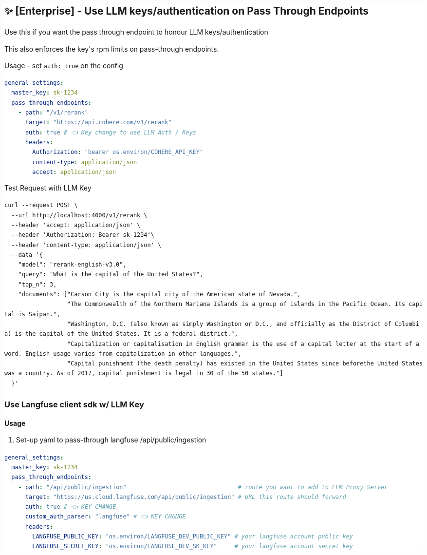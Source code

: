 
## ✨ [Enterprise] - Use LLM keys/authentication on Pass Through Endpoints

Use this if you want the pass through endpoint to honour LLM keys/authentication

This also enforces the key's rpm limits on pass-through endpoints.

Usage - set `auth: true` on the config
```yaml
general_settings:
  master_key: sk-1234
  pass_through_endpoints:
    - path: "/v1/rerank"
      target: "https://api.cohere.com/v1/rerank"
      auth: true # 👈 Key change to use LLM Auth / Keys
      headers:
        Authorization: "bearer os.environ/COHERE_API_KEY"
        content-type: application/json
        accept: application/json
```

Test Request with LLM Key

```shell
curl --request POST \
  --url http://localhost:4000/v1/rerank \
  --header 'accept: application/json' \
  --header 'Authorization: Bearer sk-1234'\
  --header 'content-type: application/json' \
  --data '{
    "model": "rerank-english-v3.0",
    "query": "What is the capital of the United States?",
    "top_n": 3,
    "documents": ["Carson City is the capital city of the American state of Nevada.",
                  "The Commonwealth of the Northern Mariana Islands is a group of islands in the Pacific Ocean. Its capital is Saipan.",
                  "Washington, D.C. (also known as simply Washington or D.C., and officially as the District of Columbia) is the capital of the United States. It is a federal district.",
                  "Capitalization or capitalisation in English grammar is the use of a capital letter at the start of a word. English usage varies from capitalization in other languages.",
                  "Capital punishment (the death penalty) has existed in the United States since beforethe United States was a country. As of 2017, capital punishment is legal in 30 of the 50 states."]
  }'
```

### Use Langfuse client sdk w/ LLM Key 

**Usage** 

1. Set-up yaml to pass-through langfuse /api/public/ingestion

```yaml
general_settings:
  master_key: sk-1234
  pass_through_endpoints:
    - path: "/api/public/ingestion"                                # route you want to add to LLM Proxy Server
      target: "https://us.cloud.langfuse.com/api/public/ingestion" # URL this route should forward 
      auth: true # 👈 KEY CHANGE
      custom_auth_parser: "langfuse" # 👈 KEY CHANGE
      headers:
        LANGFUSE_PUBLIC_KEY: "os.environ/LANGFUSE_DEV_PUBLIC_KEY" # your langfuse account public key
        LANGFUSE_SECRET_KEY: "os.environ/LANGFUSE_DEV_SK_KEY"     # your langfuse account secret key
```